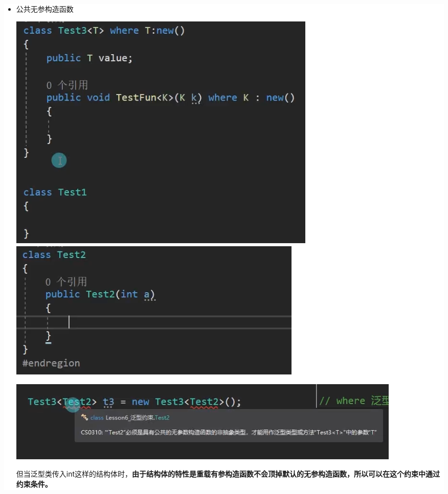 - 公共无参构造函数

  ![image-20230509205521914](.assets/image-20230509205521914.png)
  ![image-20230509205543517](.assets/image-20230509205543517.png)

  ![image-20230509210043036](.assets/image-20230509210043036.png)

  ​	但当泛型类传入int这样的结构体时，**由于结构体的特性是重载有参构造函数不会顶掉默认的无参构造函数，所以可以在这个约束中通过约束条件。**
